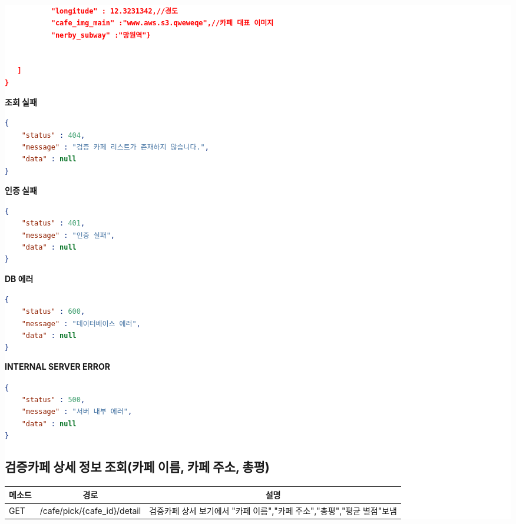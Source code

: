 ```json
           "longitude" : 12.3231342,//경도
           "cafe_img_main" :"www.aws.s3.qweweqe",//카페 대표 이미지
           "nerby_subway" :"망원역"}
              
              
   ] 
}
```

**조회 실패**

```json
{
    "status" : 404,
    "message" : "검증 카페 리스트가 존재하지 않습니다.",
    "data" : null
}
```

**인증 실패**

```json
{
    "status" : 401,
    "message" : "인증 실패",
    "data" : null
}
```

**DB 에러**

```json
{
    "status" : 600,
    "message" : "데이터베이스 에러",
    "data" : null
}
```

**INTERNAL SERVER ERROR**

```json
{
    "status" : 500,
    "message" : "서버 내부 에러",
    "data" : null
}
```



## 검증카페 상세 정보 조회(카페 이름, 카페 주소, 총평)



| 메소드 | 경로                        | 설명                                                         |
| ------ | --------------------------- | ------------------------------------------------------------ |
| GET    | /cafe/pick/{cafe_id}/detail | 검증카페 상세 보기에서  "카페 이름","카페 주소","총평","평균 별점"보냄 |
